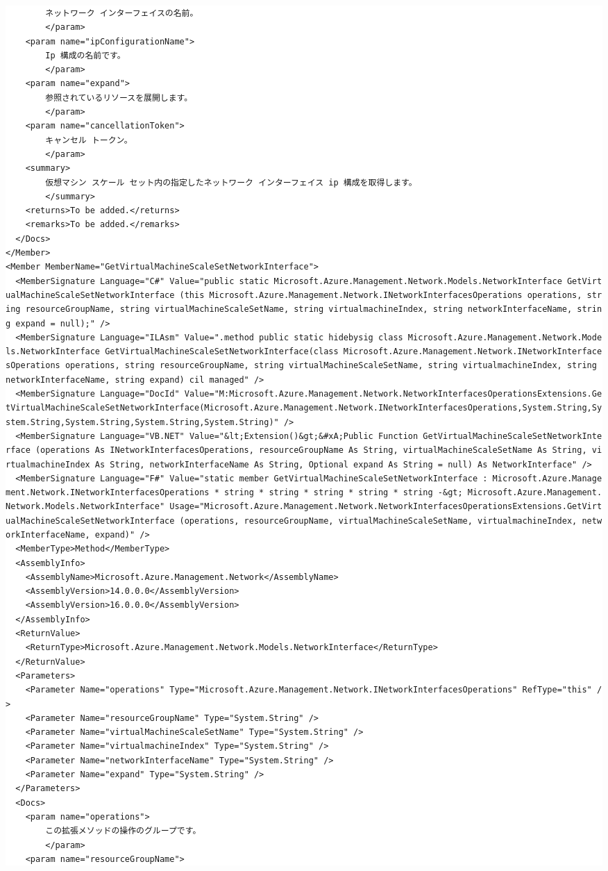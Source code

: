             ネットワーク インターフェイスの名前。
            </param>
        <param name="ipConfigurationName">
            Ip 構成の名前です。
            </param>
        <param name="expand">
            参照されているリソースを展開します。
            </param>
        <param name="cancellationToken">
            キャンセル トークン。
            </param>
        <summary>
            仮想マシン スケール セット内の指定したネットワーク インターフェイス ip 構成を取得します。
            </summary>
        <returns>To be added.</returns>
        <remarks>To be added.</remarks>
      </Docs>
    </Member>
    <Member MemberName="GetVirtualMachineScaleSetNetworkInterface">
      <MemberSignature Language="C#" Value="public static Microsoft.Azure.Management.Network.Models.NetworkInterface GetVirtualMachineScaleSetNetworkInterface (this Microsoft.Azure.Management.Network.INetworkInterfacesOperations operations, string resourceGroupName, string virtualMachineScaleSetName, string virtualmachineIndex, string networkInterfaceName, string expand = null);" />
      <MemberSignature Language="ILAsm" Value=".method public static hidebysig class Microsoft.Azure.Management.Network.Models.NetworkInterface GetVirtualMachineScaleSetNetworkInterface(class Microsoft.Azure.Management.Network.INetworkInterfacesOperations operations, string resourceGroupName, string virtualMachineScaleSetName, string virtualmachineIndex, string networkInterfaceName, string expand) cil managed" />
      <MemberSignature Language="DocId" Value="M:Microsoft.Azure.Management.Network.NetworkInterfacesOperationsExtensions.GetVirtualMachineScaleSetNetworkInterface(Microsoft.Azure.Management.Network.INetworkInterfacesOperations,System.String,System.String,System.String,System.String,System.String)" />
      <MemberSignature Language="VB.NET" Value="&lt;Extension()&gt;&#xA;Public Function GetVirtualMachineScaleSetNetworkInterface (operations As INetworkInterfacesOperations, resourceGroupName As String, virtualMachineScaleSetName As String, virtualmachineIndex As String, networkInterfaceName As String, Optional expand As String = null) As NetworkInterface" />
      <MemberSignature Language="F#" Value="static member GetVirtualMachineScaleSetNetworkInterface : Microsoft.Azure.Management.Network.INetworkInterfacesOperations * string * string * string * string * string -&gt; Microsoft.Azure.Management.Network.Models.NetworkInterface" Usage="Microsoft.Azure.Management.Network.NetworkInterfacesOperationsExtensions.GetVirtualMachineScaleSetNetworkInterface (operations, resourceGroupName, virtualMachineScaleSetName, virtualmachineIndex, networkInterfaceName, expand)" />
      <MemberType>Method</MemberType>
      <AssemblyInfo>
        <AssemblyName>Microsoft.Azure.Management.Network</AssemblyName>
        <AssemblyVersion>14.0.0.0</AssemblyVersion>
        <AssemblyVersion>16.0.0.0</AssemblyVersion>
      </AssemblyInfo>
      <ReturnValue>
        <ReturnType>Microsoft.Azure.Management.Network.Models.NetworkInterface</ReturnType>
      </ReturnValue>
      <Parameters>
        <Parameter Name="operations" Type="Microsoft.Azure.Management.Network.INetworkInterfacesOperations" RefType="this" />
        <Parameter Name="resourceGroupName" Type="System.String" />
        <Parameter Name="virtualMachineScaleSetName" Type="System.String" />
        <Parameter Name="virtualmachineIndex" Type="System.String" />
        <Parameter Name="networkInterfaceName" Type="System.String" />
        <Parameter Name="expand" Type="System.String" />
      </Parameters>
      <Docs>
        <param name="operations">
            この拡張メソッドの操作のグループです。
            </param>
        <param name="resourceGroupName">